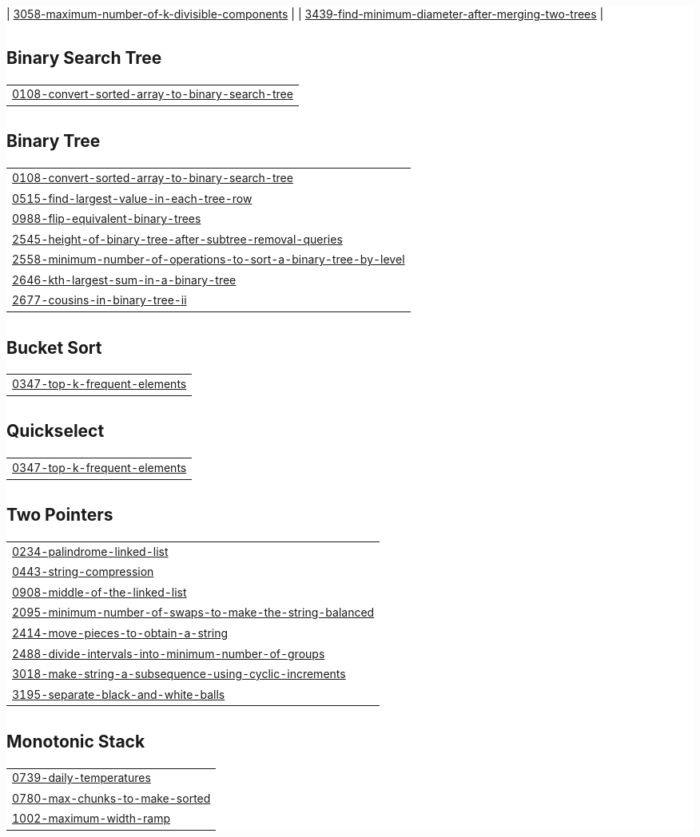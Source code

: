 | [3058-maximum-number-of-k-divisible-components](https://github.com/THAMILVASANTH/Leetcode-solution/tree/master/3058-maximum-number-of-k-divisible-components) |
| [3439-find-minimum-diameter-after-merging-two-trees](https://github.com/THAMILVASANTH/Leetcode-solution/tree/master/3439-find-minimum-diameter-after-merging-two-trees) |
## Binary Search Tree
|  |
| ------- |
| [0108-convert-sorted-array-to-binary-search-tree](https://github.com/THAMILVASANTH/Leetcode-solution/tree/master/0108-convert-sorted-array-to-binary-search-tree) |
## Binary Tree
|  |
| ------- |
| [0108-convert-sorted-array-to-binary-search-tree](https://github.com/THAMILVASANTH/Leetcode-solution/tree/master/0108-convert-sorted-array-to-binary-search-tree) |
| [0515-find-largest-value-in-each-tree-row](https://github.com/THAMILVASANTH/Leetcode-solution/tree/master/0515-find-largest-value-in-each-tree-row) |
| [0988-flip-equivalent-binary-trees](https://github.com/THAMILVASANTH/Leetcode-solution/tree/master/0988-flip-equivalent-binary-trees) |
| [2545-height-of-binary-tree-after-subtree-removal-queries](https://github.com/THAMILVASANTH/Leetcode-solution/tree/master/2545-height-of-binary-tree-after-subtree-removal-queries) |
| [2558-minimum-number-of-operations-to-sort-a-binary-tree-by-level](https://github.com/THAMILVASANTH/Leetcode-solution/tree/master/2558-minimum-number-of-operations-to-sort-a-binary-tree-by-level) |
| [2646-kth-largest-sum-in-a-binary-tree](https://github.com/THAMILVASANTH/Leetcode-solution/tree/master/2646-kth-largest-sum-in-a-binary-tree) |
| [2677-cousins-in-binary-tree-ii](https://github.com/THAMILVASANTH/Leetcode-solution/tree/master/2677-cousins-in-binary-tree-ii) |
## Bucket Sort
|  |
| ------- |
| [0347-top-k-frequent-elements](https://github.com/THAMILVASANTH/Leetcode-solution/tree/master/0347-top-k-frequent-elements) |
## Quickselect
|  |
| ------- |
| [0347-top-k-frequent-elements](https://github.com/THAMILVASANTH/Leetcode-solution/tree/master/0347-top-k-frequent-elements) |
## Two Pointers
|  |
| ------- |
| [0234-palindrome-linked-list](https://github.com/THAMILVASANTH/Leetcode-solution/tree/master/0234-palindrome-linked-list) |
| [0443-string-compression](https://github.com/THAMILVASANTH/Leetcode-solution/tree/master/0443-string-compression) |
| [0908-middle-of-the-linked-list](https://github.com/THAMILVASANTH/Leetcode-solution/tree/master/0908-middle-of-the-linked-list) |
| [2095-minimum-number-of-swaps-to-make-the-string-balanced](https://github.com/THAMILVASANTH/Leetcode-solution/tree/master/2095-minimum-number-of-swaps-to-make-the-string-balanced) |
| [2414-move-pieces-to-obtain-a-string](https://github.com/THAMILVASANTH/Leetcode-solution/tree/master/2414-move-pieces-to-obtain-a-string) |
| [2488-divide-intervals-into-minimum-number-of-groups](https://github.com/THAMILVASANTH/Leetcode-solution/tree/master/2488-divide-intervals-into-minimum-number-of-groups) |
| [3018-make-string-a-subsequence-using-cyclic-increments](https://github.com/THAMILVASANTH/Leetcode-solution/tree/master/3018-make-string-a-subsequence-using-cyclic-increments) |
| [3195-separate-black-and-white-balls](https://github.com/THAMILVASANTH/Leetcode-solution/tree/master/3195-separate-black-and-white-balls) |
## Monotonic Stack
|  |
| ------- |
| [0739-daily-temperatures](https://github.com/THAMILVASANTH/Leetcode-solution/tree/master/0739-daily-temperatures) |
| [0780-max-chunks-to-make-sorted](https://github.com/THAMILVASANTH/Leetcode-solution/tree/master/0780-max-chunks-to-make-sorted) |
| [1002-maximum-width-ramp](https://github.com/THAMILVASANTH/Leetcode-solution/tree/master/1002-maximum-width-ramp) |